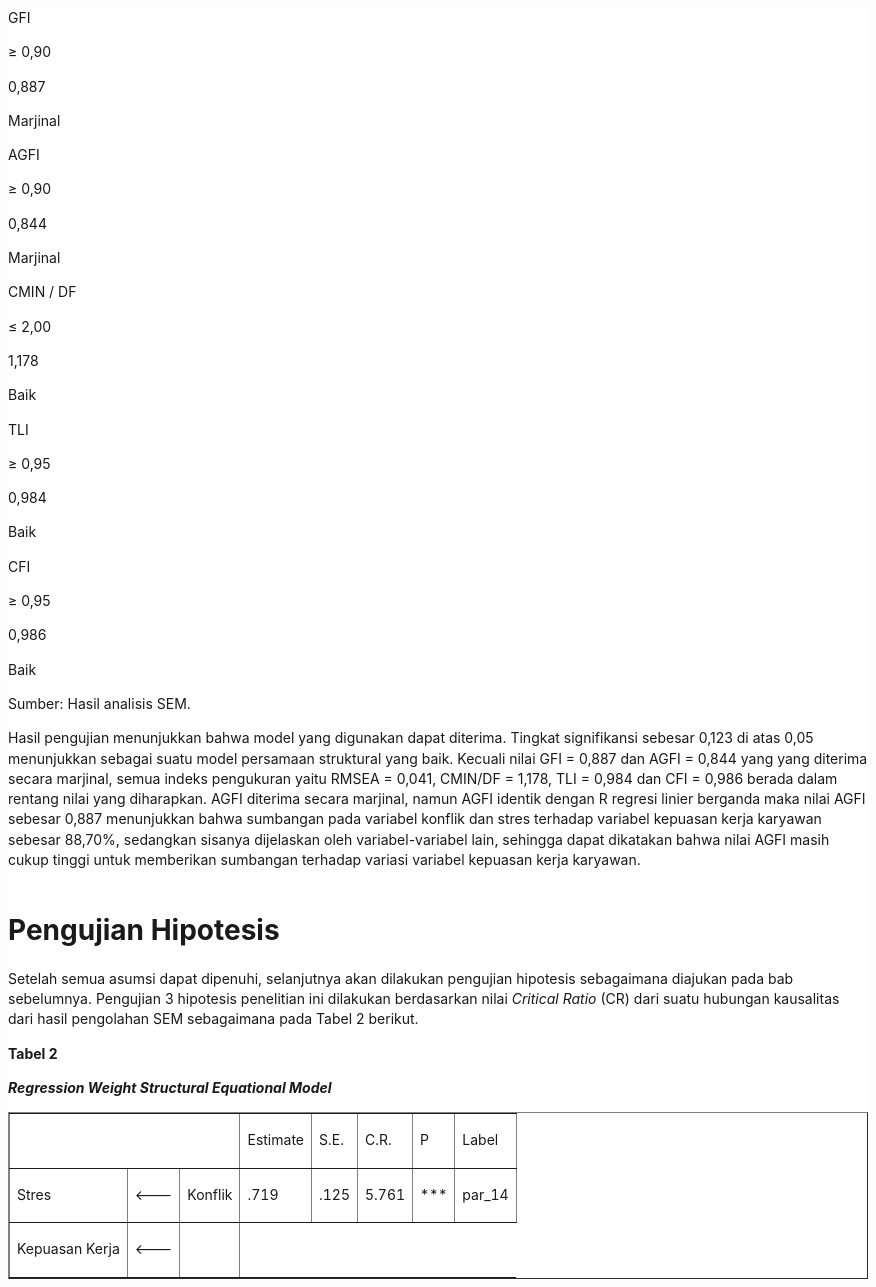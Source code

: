 <p><span class="font3">GFI</span></p></td><td style="vertical-align:bottom;">
<p><span class="font3">≥ 0,90</span></p></td><td style="vertical-align:bottom;">
<p><span class="font3">0,887</span></p></td><td style="vertical-align:bottom;">
<p><span class="font3">Marjinal</span></p></td></tr>
<tr><td style="vertical-align:bottom;">
<p><span class="font3">AGFI</span></p></td><td style="vertical-align:bottom;">
<p><span class="font3">≥ 0,90</span></p></td><td style="vertical-align:bottom;">
<p><span class="font3">0,844</span></p></td><td style="vertical-align:bottom;">
<p><span class="font3">Marjinal</span></p></td></tr>
<tr><td style="vertical-align:bottom;">
<p><span class="font3">CMIN / DF</span></p></td><td style="vertical-align:bottom;">
<p><span class="font3">≤ 2,00</span></p></td><td style="vertical-align:bottom;">
<p><span class="font3">1,178</span></p></td><td style="vertical-align:bottom;">
<p><span class="font3">Baik</span></p></td></tr>
<tr><td style="vertical-align:bottom;">
<p><span class="font3">TLI</span></p></td><td style="vertical-align:bottom;">
<p><span class="font3">≥ 0,95</span></p></td><td style="vertical-align:bottom;">
<p><span class="font3">0,984</span></p></td><td style="vertical-align:bottom;">
<p><span class="font3">Baik</span></p></td></tr>
<tr><td style="vertical-align:top;">
<p><span class="font3">CFI</span></p></td><td style="vertical-align:top;">
<p><span class="font3">≥ 0,95</span></p></td><td style="vertical-align:top;">
<p><span class="font3">0,986</span></p></td><td style="vertical-align:top;">
<p><span class="font3">Baik</span></p></td></tr>
</table>
<p><span class="font4">Sumber: Hasil analisis SEM.</span></p>
<p><span class="font4">Hasil pengujian menunjukkan bahwa model yang digunakan dapat diterima. Tingkat signifikansi sebesar 0,123 di atas 0,05 menunjukkan sebagai suatu model persamaan struktural yang baik. Kecuali nilai GFI = 0,887 dan AGFI = 0,844 yang yang diterima secara marjinal, semua indeks pengukuran yaitu RMSEA = 0,041, CMIN/DF = 1,178, TLI = 0,984 dan CFI = 0,986 berada dalam rentang nilai yang diharapkan. AGFI diterima secara marjinal, namun AGFI identik dengan R regresi linier berganda maka nilai AGFI sebesar 0,887 menunjukkan bahwa sumbangan pada variabel konflik dan stres terhadap variabel kepuasan kerja karyawan sebesar 88,70%, sedangkan sisanya dijelaskan oleh variabel-variabel lain, sehingga dapat dikatakan bahwa nilai AGFI masih cukup tinggi untuk memberikan sumbangan terhadap variasi variabel kepuasan kerja karyawan.</span></p>
<h1><a name="bookmark30"></a><span class="font4" style="font-weight:bold;"><a name="bookmark31"></a>Pengujian Hipotesis</span></h1>
<p><span class="font4">Setelah semua asumsi dapat dipenuhi, selanjutnya akan dilakukan pengujian hipotesis sebagaimana diajukan pada bab sebelumnya. Pengujian 3 hipotesis penelitian ini dilakukan berdasarkan nilai </span><span class="font4" style="font-style:italic;">Critical Ratio</span><span class="font4"> (CR) dari suatu hubungan kausalitas dari hasil pengolahan SEM sebagaimana pada Tabel 2 berikut.</span></p>
<p><span class="font4" style="font-weight:bold;">Tabel 2</span></p>
<p><span class="font4" style="font-weight:bold;font-style:italic;">Regression Weight Structural Equational Model</span></p>
<table border="1">
<tr><td colspan="3" style="vertical-align:top;"></td><td style="vertical-align:bottom;">
<p><span class="font4">Estimate</span></p></td><td style="vertical-align:bottom;">
<p><span class="font4">S.E.</span></p></td><td style="vertical-align:bottom;">
<p><span class="font4">C.R.</span></p></td><td style="vertical-align:bottom;">
<p><span class="font4">P</span></p></td><td style="vertical-align:bottom;">
<p><span class="font4">Label</span></p></td></tr>
<tr><td style="vertical-align:top;">
<p><span class="font4">Stres</span></p></td><td style="vertical-align:top;">
<p><span class="font4">&lt;---</span></p></td><td style="vertical-align:top;">
<p><span class="font4">Konflik</span></p></td><td style="vertical-align:top;">
<p><span class="font4">.719</span></p></td><td style="vertical-align:top;">
<p><span class="font4">.125</span></p></td><td style="vertical-align:top;">
<p><span class="font4">5.761</span></p></td><td style="vertical-align:top;">
<p><span class="font4">***</span></p></td><td style="vertical-align:bottom;">
<p><span class="font4">par_14</span></p></td></tr>
<tr><td style="vertical-align:bottom;">
<p><span class="font4">Kepuasan Kerja</span></p></td><td style="vertical-align:bottom;">
<p><span class="font4">&lt;---</span></p></td><td style="vertical-align:bottom;">